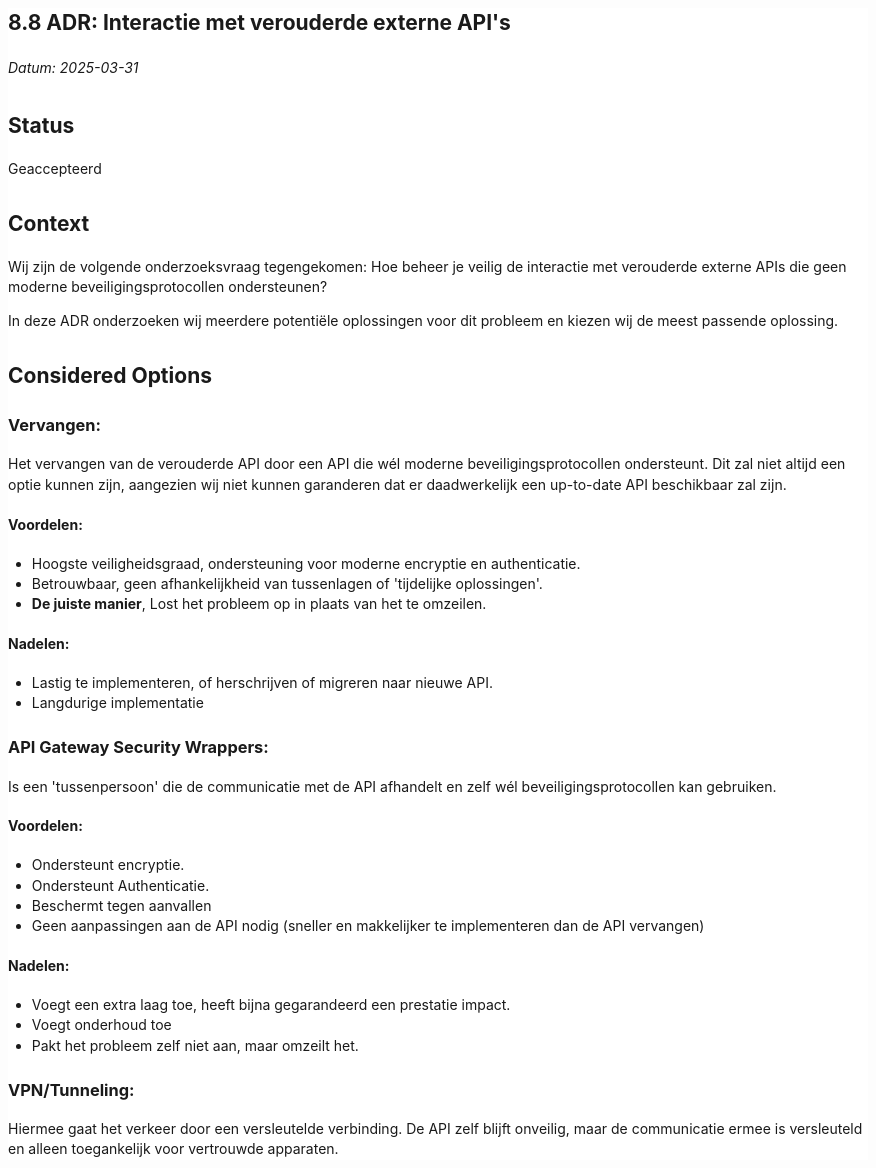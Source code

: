 ## 8.8 ADR: Interactie met verouderde externe API's

###### Datum: 2025-03-31

## Status
Geaccepteerd

## Context
Wij zijn de volgende onderzoeksvraag tegengekomen: Hoe beheer je veilig de interactie met verouderde externe APIs die geen moderne beveiligingsprotocollen ondersteunen?

In deze ADR onderzoeken wij meerdere potentiële oplossingen voor dit probleem en kiezen wij de meest passende oplossing.

## Considered Options


### Vervangen:
Het vervangen van de verouderde API door een API die wél moderne beveiligingsprotocollen ondersteunt. Dit zal niet altijd een optie kunnen zijn, aangezien wij niet kunnen garanderen dat er daadwerkelijk een up-to-date API beschikbaar zal zijn.

#### Voordelen:
- Hoogste veiligheidsgraad, ondersteuning voor moderne encryptie en authenticatie.
- Betrouwbaar, geen afhankelijkheid van tussenlagen of 'tijdelijke oplossingen'.
- **De juiste manier**, Lost het probleem op in plaats van het te omzeilen.

#### Nadelen:
- Lastig te implementeren, of herschrijven of migreren naar nieuwe API.
- Langdurige implementatie


### API Gateway Security Wrappers:
Is een 'tussenpersoon' die de communicatie met de API afhandelt en zelf wél beveiligingsprotocollen kan gebruiken.

#### Voordelen:
- Ondersteunt encryptie.
- Ondersteunt Authenticatie.
- Beschermt tegen aanvallen
- Geen aanpassingen aan de API nodig (sneller en makkelijker te implementeren dan de API vervangen)

#### Nadelen:
- Voegt een extra laag toe, heeft bijna gegarandeerd een prestatie impact.
- Voegt onderhoud toe
- Pakt het probleem zelf niet aan, maar omzeilt het.

### VPN/Tunneling:
Hiermee gaat het verkeer door een versleutelde verbinding. De API zelf blijft onveilig, maar de communicatie ermee is versleuteld en alleen toegankelijk voor vertrouwde apparaten.

